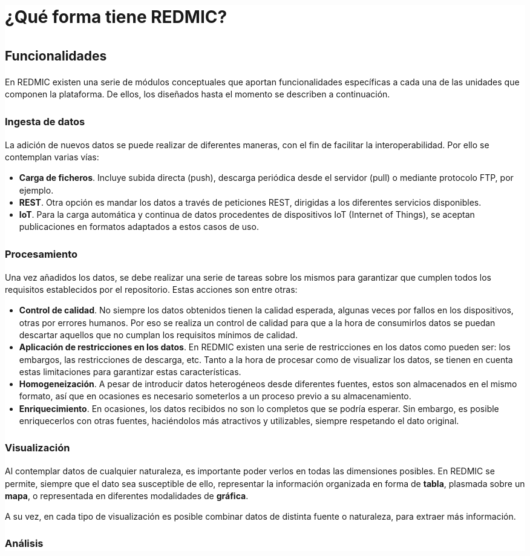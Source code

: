# ¿Qué forma tiene REDMIC?

## Funcionalidades

En REDMIC existen una serie de módulos conceptuales que aportan funcionalidades específicas a cada una de las unidades que componen la plataforma. De ellos, los diseñados hasta el momento se describen a continuación.

### Ingesta de datos

La adición de nuevos datos se puede realizar de diferentes maneras, con el fin de  facilitar la interoperabilidad. Por ello se contemplan varias vías:

- **Carga de ficheros**. Incluye subida directa (push), descarga periódica desde el servidor (pull) o mediante protocolo FTP, por ejemplo.
- **REST**. Otra opción es mandar los datos a través de peticiones REST, dirigidas a los diferentes servicios disponibles.
- **IoT**. Para la carga automática y continua de datos procedentes de dispositivos IoT (Internet of Things), se aceptan publicaciones en formatos adaptados a estos casos de uso.

### Procesamiento

Una vez añadidos los datos, se debe realizar una serie de tareas sobre los mismos para garantizar que cumplen todos los requisitos establecidos por el repositorio. Estas acciones son entre otras:

- **Control de calidad**. No siempre los datos obtenidos tienen la calidad esperada, algunas veces por fallos en los dispositivos, otras por errores humanos. Por eso se realiza un control de calidad para que a la hora de consumirlos datos se puedan descartar aquellos que no cumplan los requisitos mínimos de calidad.
- **Aplicación de restricciones en los datos**. En REDMIC existen una serie de restricciones en los datos como pueden ser: los embargos, las restricciones de descarga, etc. Tanto a la hora de procesar como de visualizar los datos, se tienen en cuenta estas limitaciones para garantizar estas características.
- **Homogeneización**. A pesar de introducir datos heterogéneos desde diferentes fuentes, estos son almacenados en el mismo formato, así que en ocasiones es necesario someterlos a un proceso previo a su almacenamiento.
- **Enriquecimiento**. En ocasiones, los datos recibidos no son lo completos que se podría esperar. Sin embargo, es posible enriquecerlos con otras fuentes, haciéndolos más atractivos y utilizables, siempre respetando el dato original.

### Visualización

Al contemplar datos de cualquier naturaleza, es importante poder verlos en todas las dimensiones posibles. En REDMIC se permite, siempre que el dato sea susceptible de ello, representar la información organizada en forma de **tabla**, plasmada sobre un **mapa**, o representada en diferentes modalidades de **gráfica**.

A su vez, en cada tipo de visualización es posible combinar datos de distinta fuente o naturaleza, para extraer más información.

### Análisis
